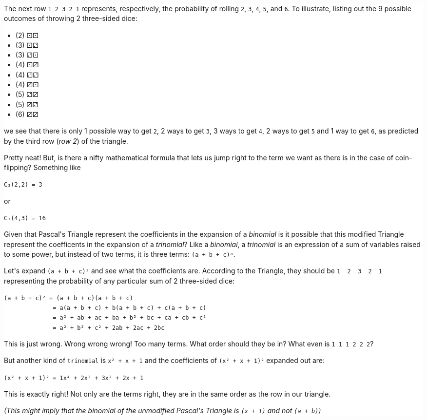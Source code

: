 The next row `1 2 3 2 1` represents, respectively, the probability of rolling `2`, `3`, `4`, `5`, and `6`. To illustrate, listing out the 9 possible outcomes of throwing 2 three-sided dice:

- (2) ⚀⚀
- (3) ⚀⚁
- (3) ⚁⚀
- (4) ⚀⚂
- (4) ⚁⚁
- (4) ⚂⚀
- (5) ⚁⚂
- (5) ⚂⚁
- (6) ⚂⚂

we see that there is only 1 possible way to get `2`, 2 ways to get `3`, 3 ways to get `4`, 2 ways to get `5` and 1 way to get `6`, as predicted by the third row (_row 2_) of the triangle.

Pretty neat! But, is there a nifty mathematical formula that lets us jump right to the term we want as there is in the case of coin-flipping? Something like

```text
C₃(2,2) = 3
```

or

```text
C₃(4,3) = 16
```

Given that Pascal's Triangle represent the coefficients in the expansion of a _binomial_ is it possible that this modified Triangle represent the coefficents in the expansion of a _trinomial_? Like a _binomial_, a _trinomial_ is an expression of a sum of variables raised to some power, but instead of two terms, it is three terms: `(a + b + c)ⁿ`.

Let's expand `(a + b + c)²` and see what the coefficients are. According to the Triangle, they should be `1  2  3  2  1` representing the probability of any particular sum of 2 three-sided dice:

```text
(a + b + c)² = (a + b + c)(a + b + c)
              = a(a + b + c) + b(a + b + c) + c(a + b + c)
              = a² + ab + ac + ba + b² + bc + ca + cb + c²
              = a² + b² + c² + 2ab + 2ac + 2bc
```

This is just wrong. Wrong wrong wrong! Too many terms. What order should they be in? What even is `1 1 1 2 2 2`?

But another kind of `trinomial` is `x² + x + 1` and the coefficients of `(x² + x + 1)²` expanded out are:

```text
(x² + x + 1)² = 1x⁴ + 2x³ + 3x² + 2x + 1
```

This is exactly right! Not only are the terms right, they are in the same order as the row in our triangle.

_(This might imply that the binomial of the unmodified Pascal's Triangle is `(x + 1)` and not `(a + b)`)_
